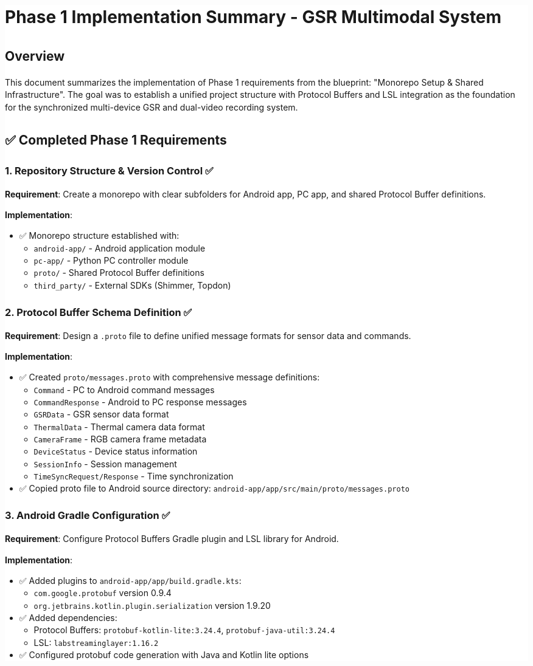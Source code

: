 # Phase 1 Implementation Summary - GSR Multimodal System

## Overview

This document summarizes the implementation of Phase 1 requirements from the blueprint: "Monorepo Setup & Shared
Infrastructure". The goal was to establish a unified project structure with Protocol Buffers and LSL integration as the
foundation for the synchronized multi-device GSR and dual-video recording system.

## ✅ Completed Phase 1 Requirements

### 1. Repository Structure & Version Control ✅

**Requirement**: Create a monorepo with clear subfolders for Android app, PC app, and shared Protocol Buffer
definitions.

**Implementation**:

- ✅ Monorepo structure established with:
    - `android-app/` - Android application module
    - `pc-app/` - Python PC controller module
    - `proto/` - Shared Protocol Buffer definitions
    - `third_party/` - External SDKs (Shimmer, Topdon)

### 2. Protocol Buffer Schema Definition ✅

**Requirement**: Design a `.proto` file to define unified message formats for sensor data and commands.

**Implementation**:

- ✅ Created `proto/messages.proto` with comprehensive message definitions:
    - `Command` - PC to Android command messages
    - `CommandResponse` - Android to PC response messages
    - `GSRData` - GSR sensor data format
    - `ThermalData` - Thermal camera data format
    - `CameraFrame` - RGB camera frame metadata
    - `DeviceStatus` - Device status information
    - `SessionInfo` - Session management
    - `TimeSyncRequest/Response` - Time synchronization
- ✅ Copied proto file to Android source directory: `android-app/app/src/main/proto/messages.proto`

### 3. Android Gradle Configuration ✅

**Requirement**: Configure Protocol Buffers Gradle plugin and LSL library for Android.

**Implementation**:

- ✅ Added plugins to `android-app/app/build.gradle.kts`:
    - `com.google.protobuf` version 0.9.4
    - `org.jetbrains.kotlin.plugin.serialization` version 1.9.20
- ✅ Added dependencies:
    - Protocol Buffers: `protobuf-kotlin-lite:3.24.4`, `protobuf-java-util:3.24.4`
    - LSL: `labstreaminglayer:1.16.2`
- ✅ Configured protobuf code generation with Java and Kotlin lite options
